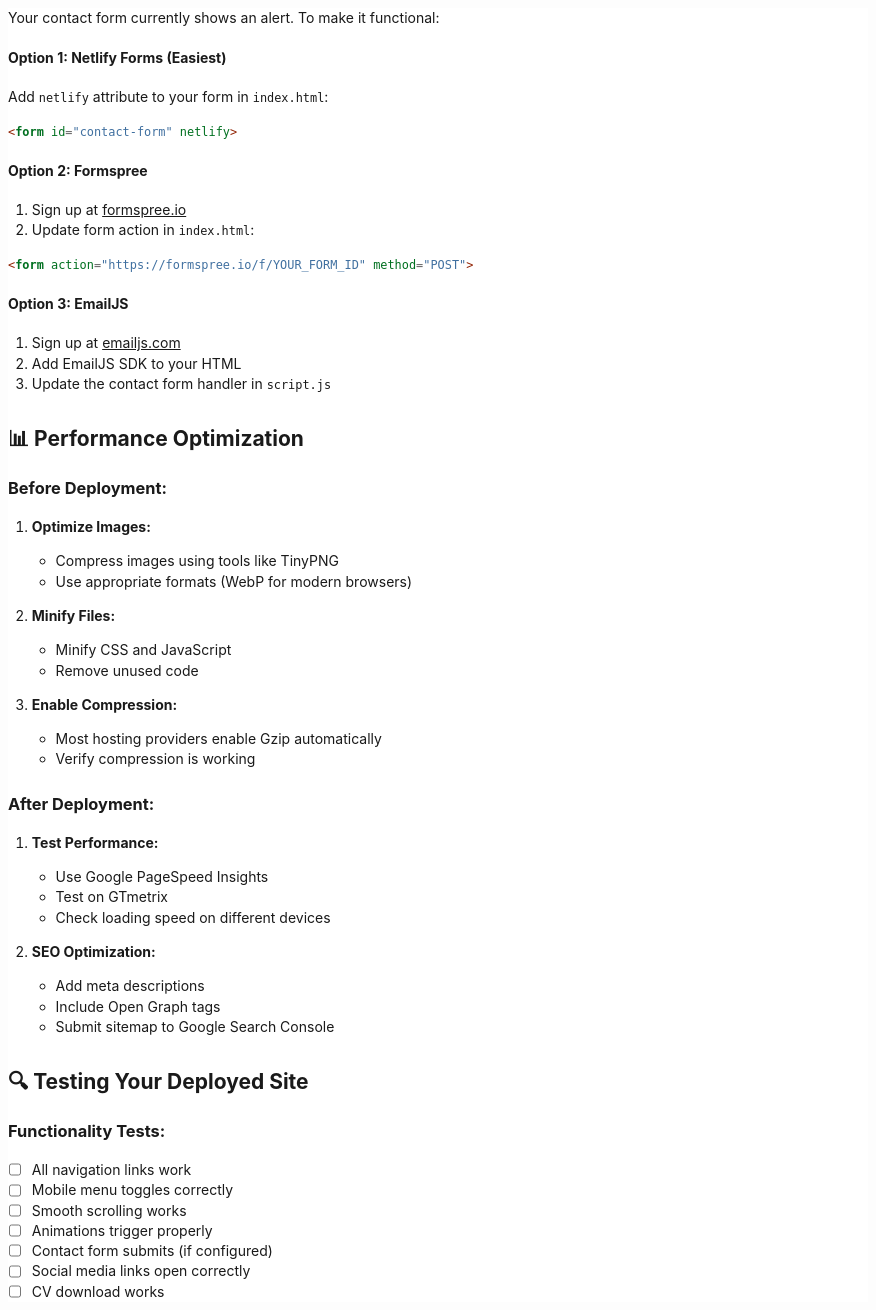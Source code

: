 Your contact form currently shows an alert. To make it functional:

#### Option 1: Netlify Forms (Easiest)
Add `netlify` attribute to your form in `index.html`:
```html
<form id="contact-form" netlify>
```

#### Option 2: Formspree
1. Sign up at [formspree.io](https://formspree.io)
2. Update form action in `index.html`:
```html
<form action="https://formspree.io/f/YOUR_FORM_ID" method="POST">
```

#### Option 3: EmailJS
1. Sign up at [emailjs.com](https://emailjs.com)
2. Add EmailJS SDK to your HTML
3. Update the contact form handler in `script.js`

## 📊 Performance Optimization

### Before Deployment:

1. **Optimize Images:**
   - Compress images using tools like TinyPNG
   - Use appropriate formats (WebP for modern browsers)

2. **Minify Files:**
   - Minify CSS and JavaScript
   - Remove unused code

3. **Enable Compression:**
   - Most hosting providers enable Gzip automatically
   - Verify compression is working

### After Deployment:

1. **Test Performance:**
   - Use Google PageSpeed Insights
   - Test on GTmetrix
   - Check loading speed on different devices

2. **SEO Optimization:**
   - Add meta descriptions
   - Include Open Graph tags
   - Submit sitemap to Google Search Console

## 🔍 Testing Your Deployed Site

### Functionality Tests:
- [ ] All navigation links work
- [ ] Mobile menu toggles correctly
- [ ] Smooth scrolling works
- [ ] Animations trigger properly
- [ ] Contact form submits (if configured)
- [ ] Social media links open correctly
- [ ] CV download works
